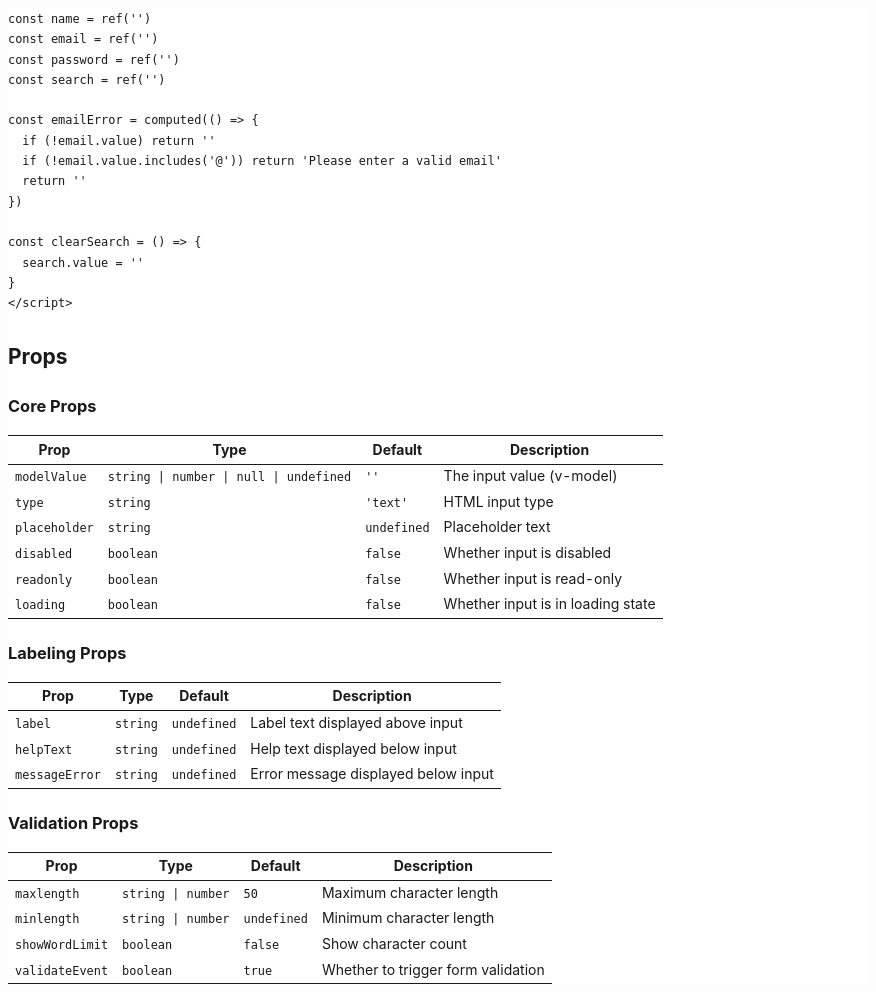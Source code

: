 ```vue
const name = ref('')
const email = ref('')
const password = ref('')
const search = ref('')

const emailError = computed(() => {
  if (!email.value) return ''
  if (!email.value.includes('@')) return 'Please enter a valid email'
  return ''
})

const clearSearch = () => {
  search.value = ''
}
</script>
```

## Props

### Core Props

| Prop | Type | Default | Description |
|------|------|---------|-------------|
| `modelValue` | `string \| number \| null \| undefined` | `''` | The input value (v-model) |
| `type` | `string` | `'text'` | HTML input type |
| `placeholder` | `string` | `undefined` | Placeholder text |
| `disabled` | `boolean` | `false` | Whether input is disabled |
| `readonly` | `boolean` | `false` | Whether input is read-only |
| `loading` | `boolean` | `false` | Whether input is in loading state |

### Labeling Props

| Prop | Type | Default | Description |
|------|------|---------|-------------|
| `label` | `string` | `undefined` | Label text displayed above input |
| `helpText` | `string` | `undefined` | Help text displayed below input |
| `messageError` | `string` | `undefined` | Error message displayed below input |

### Validation Props

| Prop | Type | Default | Description |
|------|------|---------|-------------|
| `maxlength` | `string \| number` | `50` | Maximum character length |
| `minlength` | `string \| number` | `undefined` | Minimum character length |
| `showWordLimit` | `boolean` | `false` | Show character count |
| `validateEvent` | `boolean` | `true` | Whether to trigger form validation |

